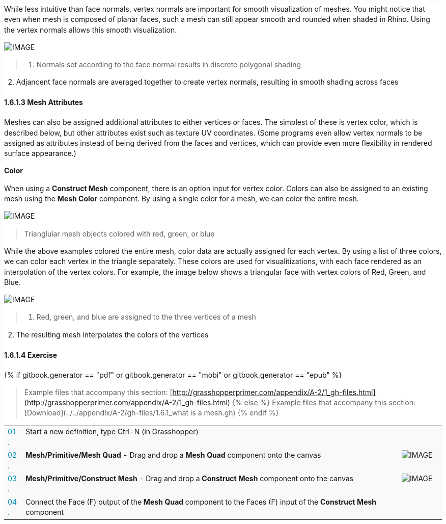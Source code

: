 While less intuitive than face normals, vertex normals are important for smooth visualization of meshes. You might notice that even when mesh is composed of planar faces, such a mesh can still appear smooth and rounded when shaded in Rhino. Using the vertex normals allows this smooth visualization.

![IMAGE](images/1-6-1/12_vertex-normals.png)
>1. Normals set according to the face normal results in discrete polygonal shading
2. Adjancent face normals are averaged together to create vertex normals, resulting in smooth shading across faces

#### 1.6.1.3 Mesh Attributes

Meshes can also be assigned additional attributes to either vertices or faces. The simplest of these is vertex color, which is described below, but other attributes exist such as texture UV coordinates. (Some programs even allow vertex normals to be assigned as attributes instead of being derived from the faces and vertices, which can provide even more flexibility in rendered surface appearance.)

**Color**

When using a **Construct Mesh** component, there is an option input for vertex color. Colors can also be assigned to an existing mesh using the **Mesh Color** component. By using a single color for a mesh, we can color the entire mesh.

![IMAGE](images/1-6-1/13_single-colors.png)
>Trianglular mesh objects colored with red, green, or blue

While the above examples colored the entire mesh, color data are actually assigned for each vertex. By using a list of three colors, we can color each vertex in the triangle separately. These colors are used for visualitizations, with each face rendered as an interpolation of the vertex colors. For example, the image below shows a triangular face with vertex colors of Red, Green, and Blue.

![IMAGE](images/1-6-1/14_multi-color.png)
>1. Red, green, and blue are assigned to the three vertices of a mesh
2. The resulting mesh interpolates the colors of the vertices

#### 1.6.1.4 Exercise
{% if gitbook.generator == "pdf" or gitbook.generator == "mobi" or gitbook.generator == "epub" %}
>Example files that accompany this section: [http://grasshopperprimer.com/appendix/A-2/1_gh-files.html](http://grasshopperprimer.com/appendix/A-2/1_gh-files.html)
{% else %}
>Example files that accompany this section: [Download](../../appendix/A-2/gh-files/1.6.1_what is a mesh.gh)
{% endif %}

<style>
td:nth-child(1) {color: #008DB2}
td:nth-child(3)	{width: 10%;}
td {background-color: #F9F9F9;}
thead {display: none}
</style>


||||
|--|--|--|
|01.| Start a new definition, type Ctrl-N (in Grasshopper)||
|02.| **Mesh/Primitive/Mesh Quad** - Drag and drop a **Mesh Quad** component onto the canvas|![IMAGE](images/1-6-1/mesh-quad.png)|
|03.| **Mesh/Primitive/Construct Mesh** - Drag and drop a **Construct Mesh** component onto the canvas|![IMAGE](images/1-6-1/construct-mesh.png)
|04.| Connect the Face (F) output of the **Mesh Quad** component to the Faces (F) input of the **Construct Mesh** component|||
